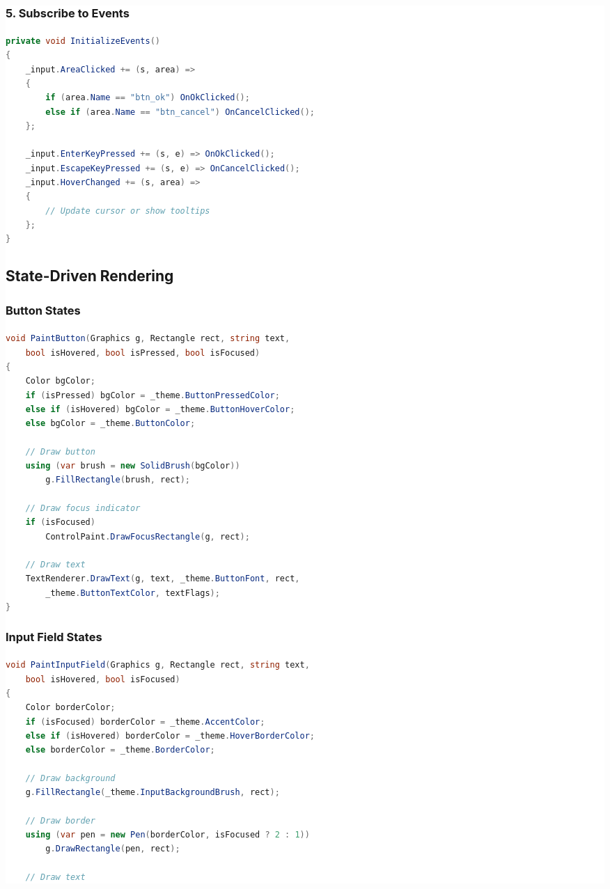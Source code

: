 ### 5. Subscribe to Events
```csharp
private void InitializeEvents()
{
    _input.AreaClicked += (s, area) =>
    {
        if (area.Name == "btn_ok") OnOkClicked();
        else if (area.Name == "btn_cancel") OnCancelClicked();
    };
    
    _input.EnterKeyPressed += (s, e) => OnOkClicked();
    _input.EscapeKeyPressed += (s, e) => OnCancelClicked();
    _input.HoverChanged += (s, area) => 
    {
        // Update cursor or show tooltips
    };
}
```

## State-Driven Rendering

### Button States
```csharp
void PaintButton(Graphics g, Rectangle rect, string text, 
    bool isHovered, bool isPressed, bool isFocused)
{
    Color bgColor;
    if (isPressed) bgColor = _theme.ButtonPressedColor;
    else if (isHovered) bgColor = _theme.ButtonHoverColor;
    else bgColor = _theme.ButtonColor;
    
    // Draw button
    using (var brush = new SolidBrush(bgColor))
        g.FillRectangle(brush, rect);
    
    // Draw focus indicator
    if (isFocused)
        ControlPaint.DrawFocusRectangle(g, rect);
    
    // Draw text
    TextRenderer.DrawText(g, text, _theme.ButtonFont, rect, 
        _theme.ButtonTextColor, textFlags);
}
```

### Input Field States
```csharp
void PaintInputField(Graphics g, Rectangle rect, string text, 
    bool isHovered, bool isFocused)
{
    Color borderColor;
    if (isFocused) borderColor = _theme.AccentColor;
    else if (isHovered) borderColor = _theme.HoverBorderColor;
    else borderColor = _theme.BorderColor;
    
    // Draw background
    g.FillRectangle(_theme.InputBackgroundBrush, rect);
    
    // Draw border
    using (var pen = new Pen(borderColor, isFocused ? 2 : 1))
        g.DrawRectangle(pen, rect);
    
    // Draw text
```